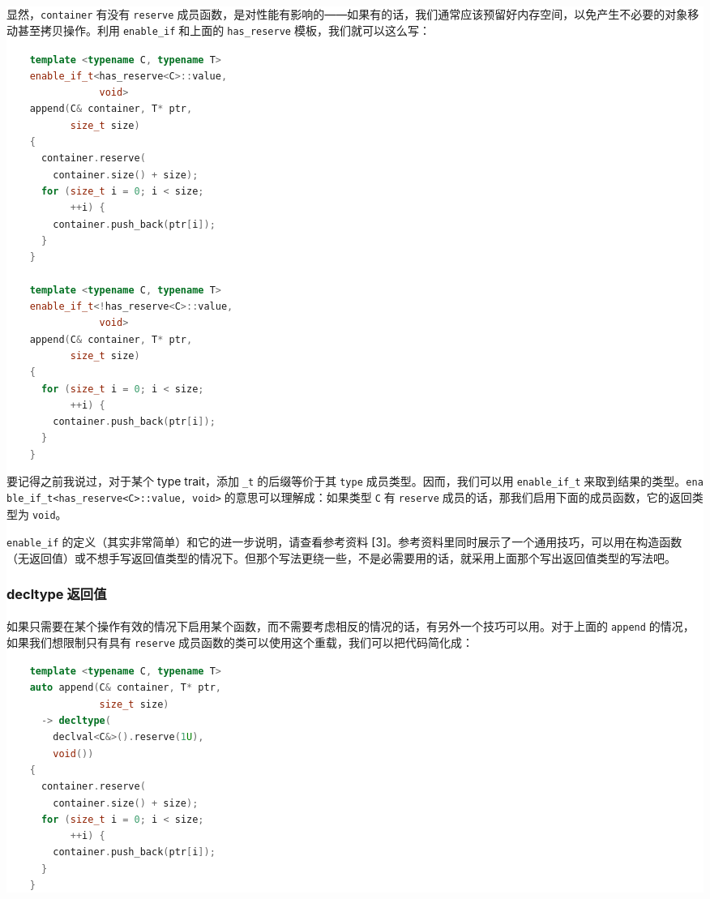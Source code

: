 显然，`container` 有没有 `reserve` 成员函数，是对性能有影响的——如果有的话，我们通常应该预留好内存空间，以免产生不必要的对象移动甚至拷贝操作。利用 `enable_if` 和上面的 `has_reserve` 模板，我们就可以这么写：

```cpp
    template <typename C, typename T>
    enable_if_t<has_reserve<C>::value,
                void>
    append(C& container, T* ptr,
           size_t size)
    {
      container.reserve(
        container.size() + size);
      for (size_t i = 0; i < size;
           ++i) {
        container.push_back(ptr[i]);
      }
    }
    
    template <typename C, typename T>
    enable_if_t<!has_reserve<C>::value,
                void>
    append(C& container, T* ptr,
           size_t size)
    {
      for (size_t i = 0; i < size;
           ++i) {
        container.push_back(ptr[i]);
      }
    }
```

要记得之前我说过，对于某个 type trait，添加 `_t` 的后缀等价于其 `type` 成员类型。因而，我们可以用 `enable_if_t` 来取到结果的类型。`enable_if_t<has_reserve<C>::value, void>` 的意思可以理解成：如果类型 `C` 有 `reserve` 成员的话，那我们启用下面的成员函数，它的返回类型为 `void`。

`enable_if` 的定义（其实非常简单）和它的进一步说明，请查看参考资料 \[3\]。参考资料里同时展示了一个通用技巧，可以用在构造函数（无返回值）或不想手写返回值类型的情况下。但那个写法更绕一些，不是必需要用的话，就采用上面那个写出返回值类型的写法吧。

### decltype 返回值

如果只需要在某个操作有效的情况下启用某个函数，而不需要考虑相反的情况的话，有另外一个技巧可以用。对于上面的 `append` 的情况，如果我们想限制只有具有 `reserve` 成员函数的类可以使用这个重载，我们可以把代码简化成：

```cpp
    template <typename C, typename T>
    auto append(C& container, T* ptr,
                size_t size)
      -> decltype(
        declval<C&>().reserve(1U),
        void())
    {
      container.reserve(
        container.size() + size);
      for (size_t i = 0; i < size;
           ++i) {
        container.push_back(ptr[i]);
      }
    }
```
